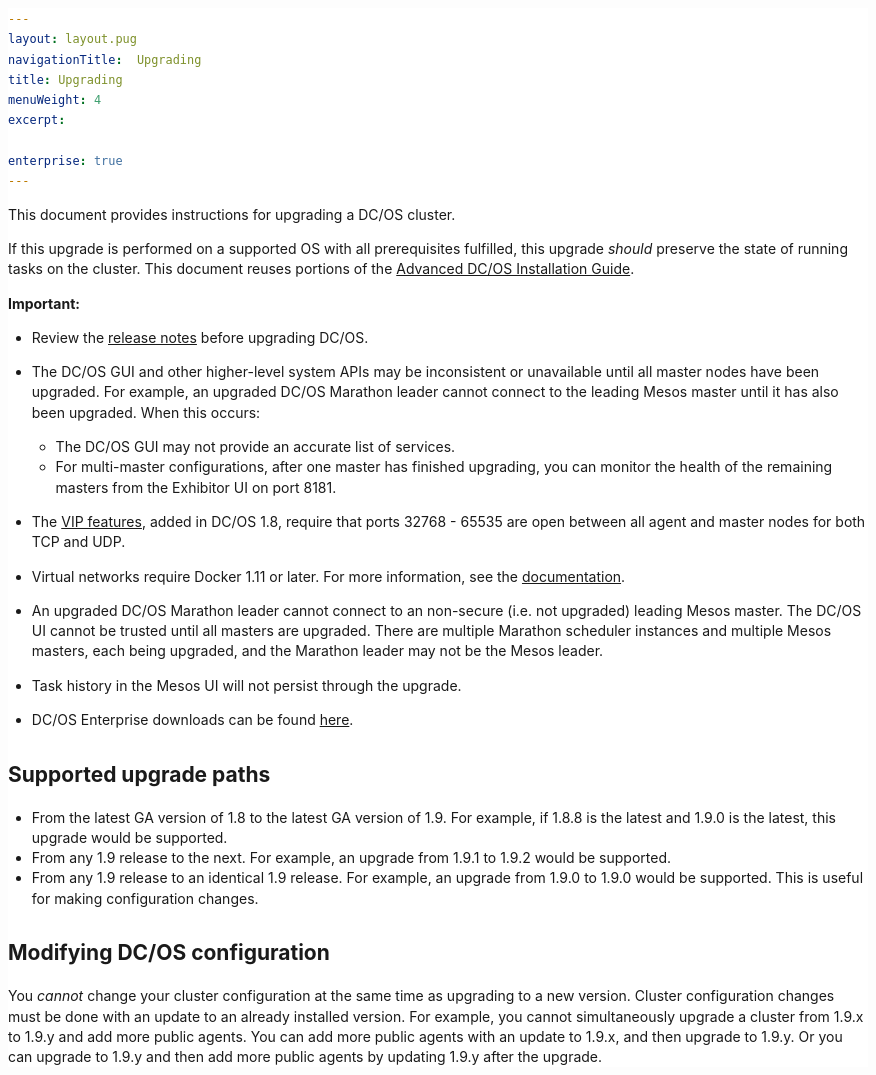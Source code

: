 ```yaml
---
layout: layout.pug
navigationTitle:  Upgrading
title: Upgrading
menuWeight: 4
excerpt:

enterprise: true
---
```


This document provides instructions for upgrading a DC/OS cluster.  

If this upgrade is performed on a supported OS with all prerequisites fulfilled, this upgrade _should_ preserve the state of running tasks on the cluster.  This document reuses portions of the [Advanced DC/OS Installation Guide][advanced-install].  

**Important:**

- Review the [release notes](/1.9/release-notes/) before upgrading DC/OS.
- The DC/OS GUI and other higher-level system APIs may be inconsistent or unavailable until all master nodes have been upgraded. For example, an upgraded DC/OS Marathon leader cannot connect to the leading Mesos master until it has also been upgraded. When this occurs:

    - The DC/OS GUI may not provide an accurate list of services.
    - For multi-master configurations, after one master has finished upgrading, you can monitor the health of the remaining masters from the Exhibitor UI on port 8181.
- The [VIP features](/1.9/networking/load-balancing-vips/virtual-ip-addresses/), added in DC/OS 1.8, require that ports 32768 - 65535 are open between all agent and master nodes for both TCP and UDP.
- Virtual networks require Docker 1.11 or later. For more information, see the [documentation](/1.9/networking/virtual-networks/).
- An upgraded DC/OS Marathon leader cannot connect to an non-secure (i.e. not upgraded) leading Mesos master. The DC/OS UI cannot be trusted until all masters are upgraded. There are multiple Marathon scheduler instances and multiple Mesos masters, each being upgraded, and the Marathon leader may not be the Mesos leader.
- Task history in the Mesos UI will not persist through the upgrade.
- DC/OS Enterprise downloads can be found [here](https://support.mesosphere.com/hc/en-us/articles/213198586-Mesosphere-Enterprise-DC-OS-Downloads).

## Supported upgrade paths

- From the latest GA version of 1.8 to the latest GA version of 1.9. For example, if 1.8.8 is the latest and 1.9.0 is the latest, this upgrade would be supported.
- From any 1.9 release to the next. For example, an upgrade from 1.9.1 to 1.9.2 would be supported.
- From any 1.9 release to an identical 1.9 release. For example, an upgrade from 1.9.0 to 1.9.0 would be supported. This is useful for making configuration changes.

## Modifying DC/OS configuration

You _cannot_ change your cluster configuration at the same time as upgrading to a new version. Cluster configuration changes must be done with an update to an already installed version. For example, you cannot simultaneously upgrade a cluster from 1.9.x to 1.9.y and add more public agents. You can add more public agents with an update to 1.9.x, and then upgrade to 1.9.y. Or you can upgrade to 1.9.y and then add more public agents by updating 1.9.y after the upgrade. 


[advanced-install]: /1.9/installing/ent/custom/advanced/